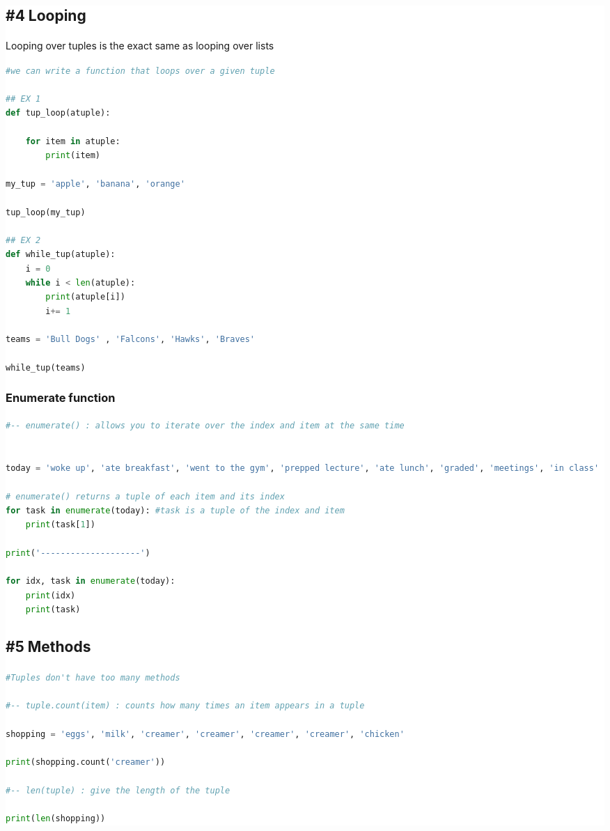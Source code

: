 ## #4 Looping

Looping over tuples is the exact same as looping over lists

```python
#we can write a function that loops over a given tuple

## EX 1
def tup_loop(atuple):

    for item in atuple:
        print(item)

my_tup = 'apple', 'banana', 'orange'

tup_loop(my_tup)

## EX 2
def while_tup(atuple):
    i = 0
    while i < len(atuple):
        print(atuple[i])
        i+= 1

teams = 'Bull Dogs' , 'Falcons', 'Hawks', 'Braves'

while_tup(teams)
```

### Enumerate function

```python
#-- enumerate() : allows you to iterate over the index and item at the same time


today = 'woke up', 'ate breakfast', 'went to the gym', 'prepped lecture', 'ate lunch', 'graded', 'meetings', 'in class'

# enumerate() returns a tuple of each item and its index
for task in enumerate(today): #task is a tuple of the index and item
    print(task[1])

print('--------------------')

for idx, task in enumerate(today):
    print(idx)
    print(task)
```

## #5 Methods

```python
#Tuples don't have too many methods

#-- tuple.count(item) : counts how many times an item appears in a tuple

shopping = 'eggs', 'milk', 'creamer', 'creamer', 'creamer', 'creamer', 'chicken'

print(shopping.count('creamer'))

#-- len(tuple) : give the length of the tuple

print(len(shopping))

```